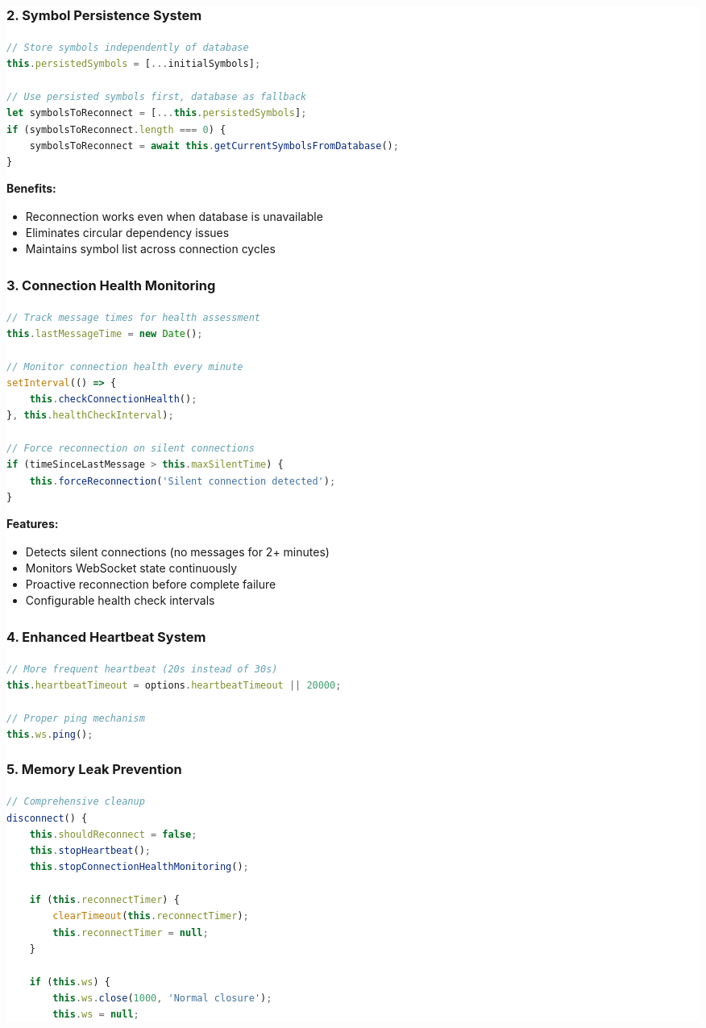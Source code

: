 ### 2. **Symbol Persistence System**
```javascript
// Store symbols independently of database
this.persistedSymbols = [...initialSymbols];

// Use persisted symbols first, database as fallback
let symbolsToReconnect = [...this.persistedSymbols];
if (symbolsToReconnect.length === 0) {
    symbolsToReconnect = await this.getCurrentSymbolsFromDatabase();
}
```

**Benefits:**
- Reconnection works even when database is unavailable
- Eliminates circular dependency issues
- Maintains symbol list across connection cycles

### 3. **Connection Health Monitoring**
```javascript
// Track message times for health assessment
this.lastMessageTime = new Date();

// Monitor connection health every minute
setInterval(() => {
    this.checkConnectionHealth();
}, this.healthCheckInterval);

// Force reconnection on silent connections
if (timeSinceLastMessage > this.maxSilentTime) {
    this.forceReconnection('Silent connection detected');
}
```

**Features:**
- Detects silent connections (no messages for 2+ minutes)
- Monitors WebSocket state continuously
- Proactive reconnection before complete failure
- Configurable health check intervals

### 4. **Enhanced Heartbeat System**
```javascript
// More frequent heartbeat (20s instead of 30s)
this.heartbeatTimeout = options.heartbeatTimeout || 20000;

// Proper ping mechanism
this.ws.ping();
```

### 5. **Memory Leak Prevention**
```javascript
// Comprehensive cleanup
disconnect() {
    this.shouldReconnect = false;
    this.stopHeartbeat();
    this.stopConnectionHealthMonitoring();
    
    if (this.reconnectTimer) {
        clearTimeout(this.reconnectTimer);
        this.reconnectTimer = null;
    }
    
    if (this.ws) {
        this.ws.close(1000, 'Normal closure');
        this.ws = null;
```